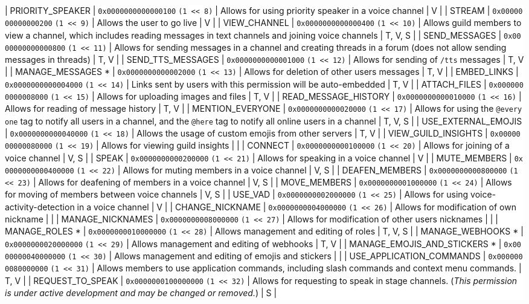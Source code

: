 | PRIORITY_SPEAKER              | `0x0000000000000100` `(1 << 8)`  | Allows for using priority speaker in a voice channel                                                                                                | V            |
| STREAM                        | `0x0000000000000200` `(1 << 9)`  | Allows the user to go live                                                                                                                          | V            |
| VIEW_CHANNEL                  | `0x0000000000000400` `(1 << 10)` | Allows guild members to view a channel, which includes reading messages in text channels and joining voice channels                                 | T, V, S      |
| SEND_MESSAGES                 | `0x0000000000000800` `(1 << 11)` | Allows for sending messages in a channel and creating threads in a forum (does not allow sending messages in threads)                               | T, V         |
| SEND_TTS_MESSAGES             | `0x0000000000001000` `(1 << 12)` | Allows for sending of `/tts` messages                                                                                                               | T, V         |
| MANAGE_MESSAGES \*            | `0x0000000000002000` `(1 << 13)` | Allows for deletion of other users messages                                                                                                         | T, V         |
| EMBED_LINKS                   | `0x0000000000004000` `(1 << 14)` | Links sent by users with this permission will be auto-embedded                                                                                      | T, V         |
| ATTACH_FILES                  | `0x0000000000008000` `(1 << 15)` | Allows for uploading images and files                                                                                                               | T, V         |
| READ_MESSAGE_HISTORY          | `0x0000000000010000` `(1 << 16)` | Allows for reading of message history                                                                                                               | T, V         |
| MENTION_EVERYONE              | `0x0000000000020000` `(1 << 17)` | Allows for using the `@everyone` tag to notify all users in a channel, and the `@here` tag to notify all online users in a channel                  | T, V, S      |
| USE_EXTERNAL_EMOJIS           | `0x0000000000040000` `(1 << 18)` | Allows the usage of custom emojis from other servers                                                                                                | T, V         |
| VIEW_GUILD_INSIGHTS           | `0x0000000000080000` `(1 << 19)` | Allows for viewing guild insights                                                                                                                   |              |
| CONNECT                       | `0x0000000000100000` `(1 << 20)` | Allows for joining of a voice channel                                                                                                               | V, S         |
| SPEAK                         | `0x0000000000200000` `(1 << 21)` | Allows for speaking in a voice channel                                                                                                              | V            |
| MUTE_MEMBERS                  | `0x0000000000400000` `(1 << 22)` | Allows for muting members in a voice channel                                                                                                        | V, S         |
| DEAFEN_MEMBERS                | `0x0000000000800000` `(1 << 23)` | Allows for deafening of members in a voice channel                                                                                                  | V, S         |
| MOVE_MEMBERS                  | `0x0000000001000000` `(1 << 24)` | Allows for moving of members between voice channels                                                                                                 | V, S         |
| USE_VAD                       | `0x0000000002000000` `(1 << 25)` | Allows for using voice-activity-detection in a voice channel                                                                                        | V            |
| CHANGE_NICKNAME               | `0x0000000004000000` `(1 << 26)` | Allows for modification of own nickname                                                                                                             |              |
| MANAGE_NICKNAMES              | `0x0000000008000000` `(1 << 27)` | Allows for modification of other users nicknames                                                                                                    |              |
| MANAGE_ROLES \*               | `0x0000000010000000` `(1 << 28)` | Allows management and editing of roles                                                                                                              | T, V, S      |
| MANAGE_WEBHOOKS \*            | `0x0000000020000000` `(1 << 29)` | Allows management and editing of webhooks                                                                                                           | T, V         |
| MANAGE_EMOJIS_AND_STICKERS \* | `0x0000000040000000` `(1 << 30)` | Allows management and editing of emojis and stickers                                                                                                |              |
| USE_APPLICATION_COMMANDS      | `0x0000000080000000` `(1 << 31)` | Allows members to use application commands, including slash commands and context menu commands.                                                     | T, V         |
| REQUEST_TO_SPEAK              | `0x0000000100000000` `(1 << 32)` | Allows for requesting to speak in stage channels. (_This permission is under active development and may be changed or removed._)                    | S            |
